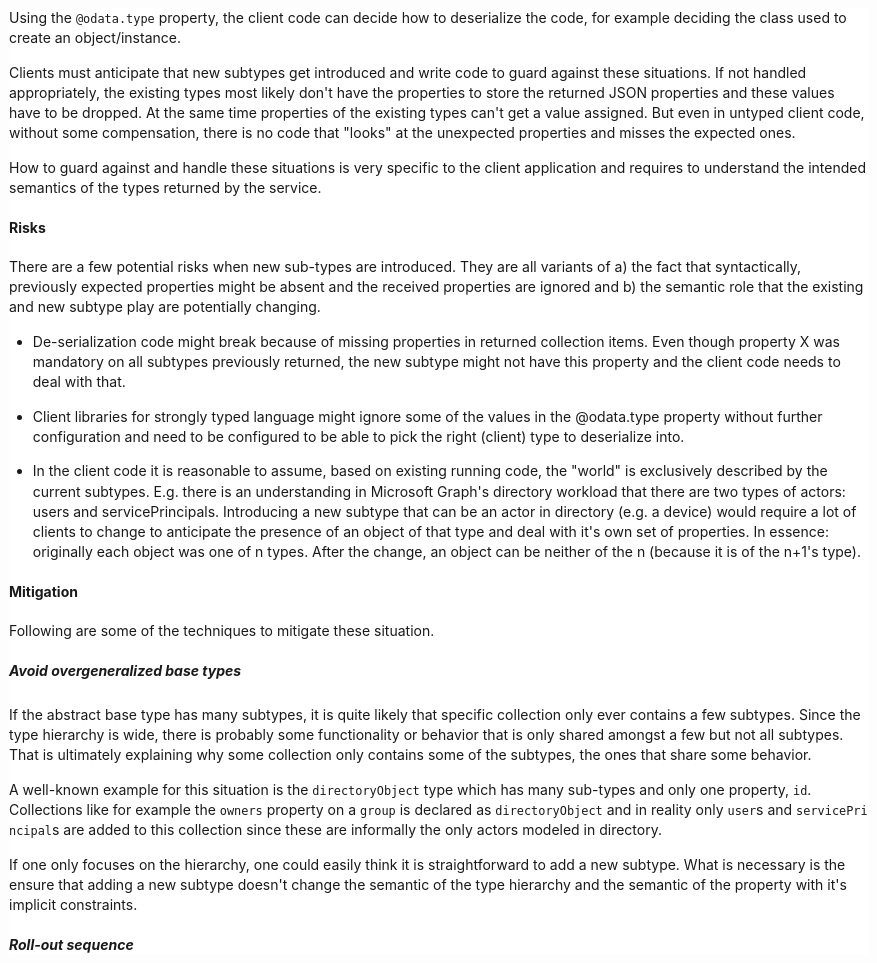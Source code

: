 Using the `@odata.type` property, the client code can decide how to deserialize the code, for example deciding the class used to create an object/instance.

Clients must anticipate that new subtypes get introduced and write code to guard against these situations. If not handled appropriately, the existing types most likely don't have the properties to store the returned JSON properties and these values have to be dropped. At the same time properties of the existing types can't get a value assigned. But even in untyped client code, without some compensation, there is no code that "looks" at the unexpected properties and misses the expected ones.

How to guard against and handle these situations is very specific to the client application and requires to understand the intended semantics of the types returned by the service.

#### Risks

There are a few potential risks when new sub-types are introduced. They are all variants of a) the fact that syntactically, previously expected properties might be absent and the received properties are ignored and b) the semantic role that the existing and new subtype play are potentially changing.

- De-serialization code might break because of missing properties in returned collection items. Even though property X was mandatory on all subtypes previously returned, the new subtype might not have this property and the client code needs to deal with that.

- Client libraries for strongly typed language might ignore some of the values in the @odata.type property without further configuration and need to be configured to be able to pick the right (client) type to deserialize into.

- In the client code it is reasonable to assume, based on existing running code, the "world" is exclusively described by the current subtypes. E.g. there is an understanding in Microsoft Graph's directory workload that there are two types of actors: users and servicePrincipals. Introducing a new subtype that can be an actor in directory (e.g. a device) would require a lot of clients to change to anticipate the presence of an object of that type and deal with it's own set of properties. In essence: originally each object was one of n types. After the change, an object can be neither of the n (because it is of the n+1's type).

#### Mitigation

Following are some of the techniques to mitigate these situation.

##### Avoid overgeneralized base types

If the abstract base type has many subtypes, it is quite likely that specific collection only ever contains a few subtypes. Since the type hierarchy is wide, there is probably some functionality or behavior that is only shared amongst a few but not all subtypes. That is ultimately explaining why some collection only contains some of the subtypes, the ones that share some behavior.

A well-known example for this situation is the `directoryObject` type which has many sub-types and only one property, `id`. Collections like for example the `owners` property on a `group` is declared as `directoryObject` and in reality only `user`s and `servicePrincipal`s are added to this collection since these are informally the only actors modeled in directory.

If one only focuses on the hierarchy, one could easily think it is straightforward to add a new subtype. What is necessary is the ensure that adding a new subtype doesn't change the semantic of the type hierarchy and the semantic of the property with it's implicit constraints.

##### Roll-out sequence
